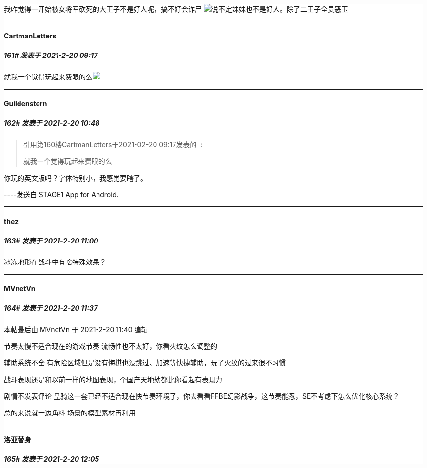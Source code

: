 我咋觉得一开始被女将军砍死的大王子不是好人呢，搞不好会诈尸</blockquote>
<img src="https://static.saraba1st.com/image/smiley/face2017/067.png" referrerpolicy="no-referrer">说不定妹妹也不是好人。除了二王子全员恶玉


-----

####  CartmanLetters  
##### 161#       发表于 2021-2-20 09:17


就我一个觉得玩起来费眼的么<img src="https://static.saraba1st.com/image/smiley/face2017/001.png" referrerpolicy="no-referrer">


-----

####  Guildenstern  
##### 162#       发表于 2021-2-20 10:48


<blockquote>引用第160楼CartmanLetters于2021-02-20 09:17发表的  :

就我一个觉得玩起来费眼的么</blockquote>
你玩的英文版吗？字体特别小，我感觉要瞎了。


----发送自 [STAGE1 App for Android.](http://stage1.5j4m.com/?1.37)


-----

####  thez  
##### 163#       发表于 2021-2-20 11:00


冰冻地形在战斗中有啥特殊效果？


-----

####  MVnetVn  
##### 164#       发表于 2021-2-20 11:37


 本帖最后由 MVnetVn 于 2021-2-20 11:40 编辑 

节奏太慢不适合现在的游戏节奏 流畅性也不太好，你看火纹怎么调整的

辅助系统不全 有危险区域但是没有悔棋也没跳过、加速等快捷辅助，玩了火纹的过来很不习惯

战斗表现还是和以前一样的地图表现，个国产天地劫都比你看起有表现力

剧情不发表评论 皇骑这一套已经不适合现在快节奏环境了，你去看看FFBE幻影战争，这节奏能忍，SE不考虑下怎么优化核心系统？

总的来说就一边角料 场景的模型素材再利用 


-----

####  洛亚替身  
##### 165#       发表于 2021-2-20 12:05

